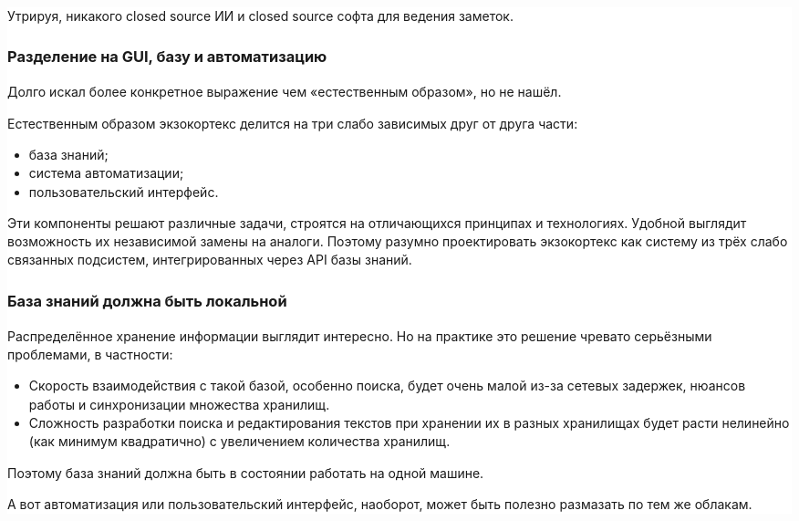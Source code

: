 Утрируя, никакого closed source ИИ и closed source софта для ведения заметок.

### Разделение на GUI, базу и автоматизацию

Долго искал более конкретное выражение чем «естественным образом», но не нашёл.

Естественным образом экзокортекс делится на три слабо зависимых друг от друга части:

- база знаний;
- система автоматизации;
- пользовательский интерфейс.

Эти компоненты решают различные задачи, строятся на отличающихся принципах и технологиях. Удобной выглядит возможность их независимой замены на аналоги. Поэтому разумно проектировать экзокортекс как систему из трёх слабо связанных подсистем, интегрированных через API базы знаний.

### База знаний должна быть локальной

Распределённое хранение информации выглядит интересно. Но на практике это решение чревато серьёзными проблемами, в частности:

- Скорость взаимодействия с такой базой, особенно поиска, будет очень малой из-за сетевых задержек, нюансов работы и синхронизации множества хранилищ.
- Сложность разработки поиска и редактирования текстов при хранении их в разных хранилищах будет расти нелинейно (как минимум квадратично) с увеличением количества хранилищ.

Поэтому база знаний должна быть в состоянии работать на одной машине.

А вот автоматизация или пользовательский интерфейс, наоборот, может быть полезно размазать по тем же облакам.
